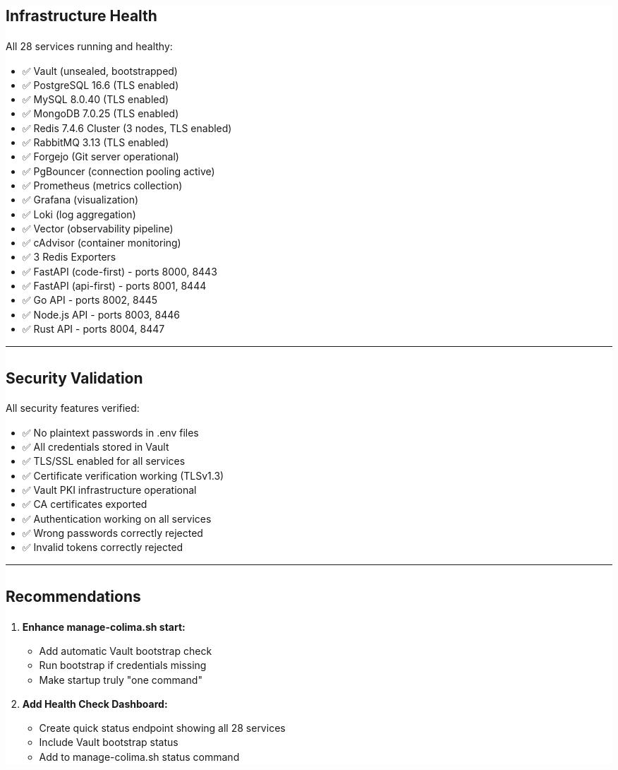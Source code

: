 
## Infrastructure Health

All 28 services running and healthy:
- ✅ Vault (unsealed, bootstrapped)
- ✅ PostgreSQL 16.6 (TLS enabled)
- ✅ MySQL 8.0.40 (TLS enabled)
- ✅ MongoDB 7.0.25 (TLS enabled)
- ✅ Redis 7.4.6 Cluster (3 nodes, TLS enabled)
- ✅ RabbitMQ 3.13 (TLS enabled)
- ✅ Forgejo (Git server operational)
- ✅ PgBouncer (connection pooling active)
- ✅ Prometheus (metrics collection)
- ✅ Grafana (visualization)
- ✅ Loki (log aggregation)
- ✅ Vector (observability pipeline)
- ✅ cAdvisor (container monitoring)
- ✅ 3 Redis Exporters
- ✅ FastAPI (code-first) - ports 8000, 8443
- ✅ FastAPI (api-first) - ports 8001, 8444
- ✅ Go API - ports 8002, 8445
- ✅ Node.js API - ports 8003, 8446
- ✅ Rust API - ports 8004, 8447

---

## Security Validation

All security features verified:
- ✅ No plaintext passwords in .env files
- ✅ All credentials stored in Vault
- ✅ TLS/SSL enabled for all services
- ✅ Certificate verification working (TLSv1.3)
- ✅ Vault PKI infrastructure operational
- ✅ CA certificates exported
- ✅ Authentication working on all services
- ✅ Wrong passwords correctly rejected
- ✅ Invalid tokens correctly rejected

---

## Recommendations

1. **Enhance manage-colima.sh start:**
   - Add automatic Vault bootstrap check
   - Run bootstrap if credentials missing
   - Make startup truly "one command"

2. **Add Health Check Dashboard:**
   - Create quick status endpoint showing all 28 services
   - Include Vault bootstrap status
   - Add to manage-colima.sh status command
